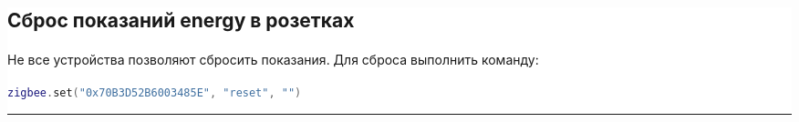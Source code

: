 
## Сброс показаний energy в розетках

Не все устройства позволяют сбросить показания. Для сброса выполнить команду:

```lua
zigbee.set("0x70B3D52B6003485E", "reset", "")
```

---
